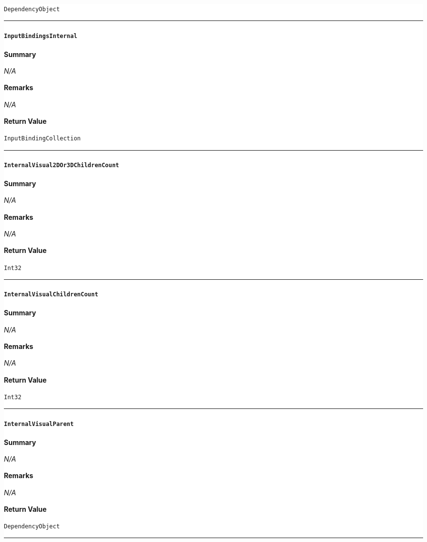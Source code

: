 `DependencyObject`

---
#### `InputBindingsInternal`

**Summary**

   *N/A*

**Remarks**

   *N/A*

**Return Value**

`InputBindingCollection`

---
#### `InternalVisual2DOr3DChildrenCount`

**Summary**

   *N/A*

**Remarks**

   *N/A*

**Return Value**

`Int32`

---
#### `InternalVisualChildrenCount`

**Summary**

   *N/A*

**Remarks**

   *N/A*

**Return Value**

`Int32`

---
#### `InternalVisualParent`

**Summary**

   *N/A*

**Remarks**

   *N/A*

**Return Value**

`DependencyObject`

---